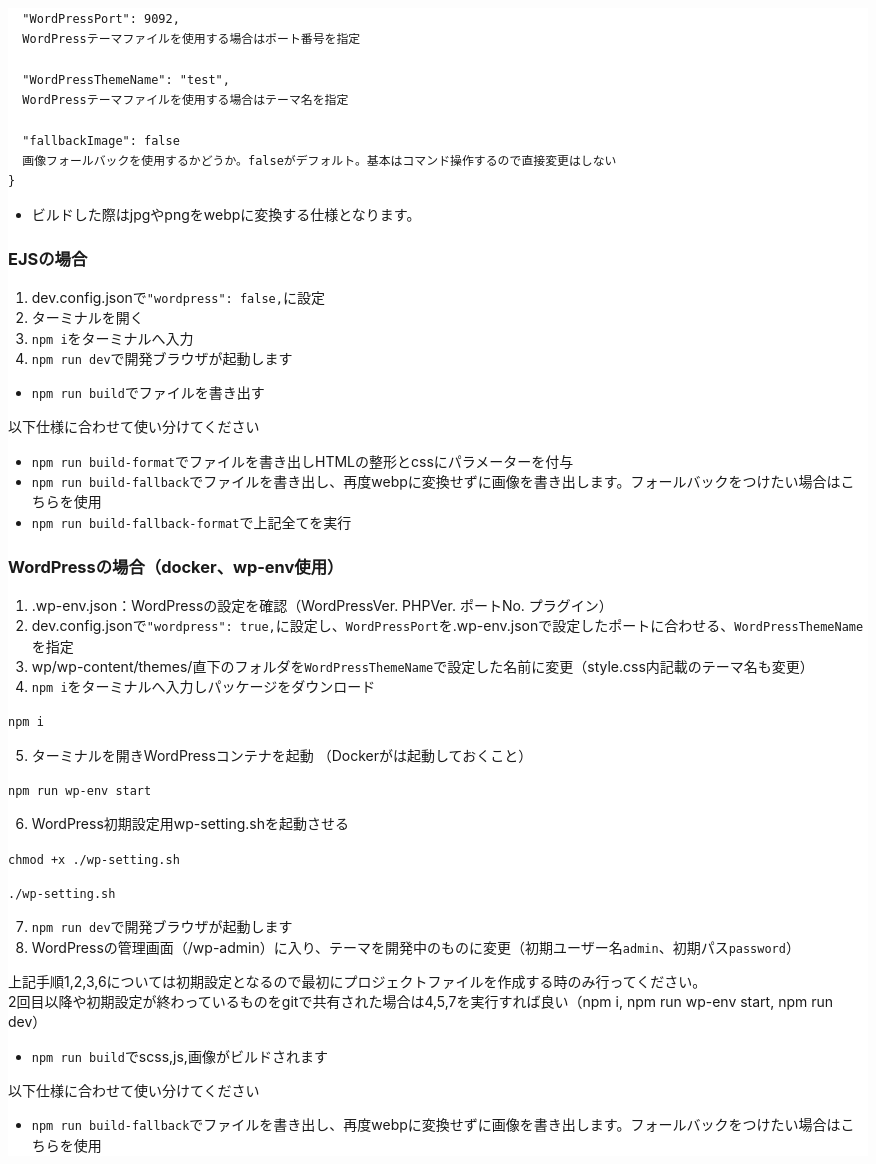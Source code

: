 ```
  "WordPressPort": 9092,
  WordPressテーマファイルを使用する場合はポート番号を指定

  "WordPressThemeName": "test", 
  WordPressテーマファイルを使用する場合はテーマ名を指定

  "fallbackImage": false 
  画像フォールバックを使用するかどうか。falseがデフォルト。基本はコマンド操作するので直接変更はしない
}
```  
- ビルドした際はjpgやpngをwebpに変換する仕様となります。
### EJSの場合
1. dev.config.jsonで`"wordpress": false,`に設定
2. ターミナルを開く
3. `npm i`をターミナルへ入力
4. `npm run dev`で開発ブラウザが起動します
- `npm run build`でファイルを書き出す  

以下仕様に合わせて使い分けてください
- `npm run build-format`でファイルを書き出しHTMLの整形とcssにパラメーターを付与
- `npm run build-fallback`でファイルを書き出し、再度webpに変換せずに画像を書き出します。フォールバックをつけたい場合はこちらを使用
- `npm run build-fallback-format`で上記全てを実行  

### WordPressの場合（docker、wp-env使用）
1. .wp-env.json：WordPressの設定を確認（WordPressVer. PHPVer. ポートNo. プラグイン）
2. dev.config.jsonで`"wordpress": true,`に設定し、`WordPressPort`を.wp-env.jsonで設定したポートに合わせる、`WordPressThemeName`を指定  
3. wp/wp-content/themes/直下のフォルダを`WordPressThemeName`で設定した名前に変更（style.css内記載のテーマ名も変更）  
4. `npm i`をターミナルへ入力しパッケージをダウンロード　
```
npm i
```
5. ターミナルを開きWordPressコンテナを起動 （Dockerがは起動しておくこと） 
```
npm run wp-env start
```

6. WordPress初期設定用wp-setting.shを起動させる
```
chmod +x ./wp-setting.sh
```  
```
./wp-setting.sh
```

7. `npm run dev`で開発ブラウザが起動します
8. WordPressの管理画面（/wp-admin）に入り、テーマを開発中のものに変更（初期ユーザー名`admin`、初期パス`password`）  

上記手順1,2,3,6については初期設定となるので最初にプロジェクトファイルを作成する時のみ行ってください。  
2回目以降や初期設定が終わっているものをgitで共有された場合は4,5,7を実行すれば良い（npm i, npm run wp-env start, npm run dev）

- `npm run build`でscss,js,画像がビルドされます  

以下仕様に合わせて使い分けてください
- `npm run build-fallback`でファイルを書き出し、再度webpに変換せずに画像を書き出します。フォールバックをつけたい場合はこちらを使用  
 